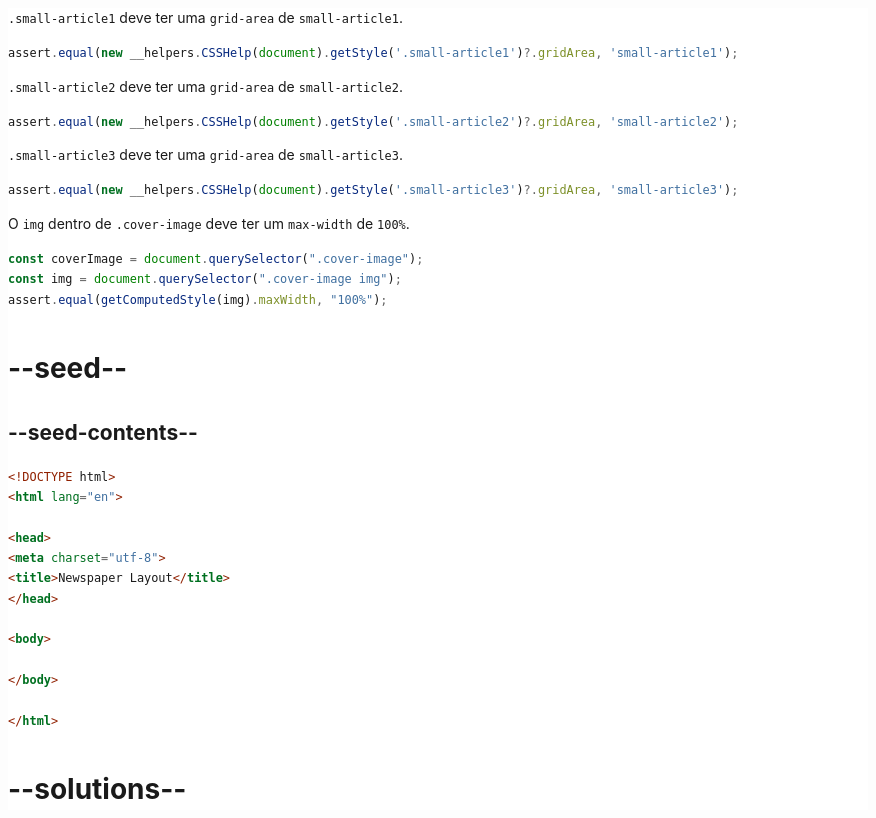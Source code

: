 `.small-article1` deve ter uma `grid-area` de `small-article1`.

```js
assert.equal(new __helpers.CSSHelp(document).getStyle('.small-article1')?.gridArea, 'small-article1');
```

`.small-article2` deve ter uma `grid-area` de `small-article2`.

```js
assert.equal(new __helpers.CSSHelp(document).getStyle('.small-article2')?.gridArea, 'small-article2');
```

`.small-article3` deve ter uma `grid-area` de `small-article3`.

```js
assert.equal(new __helpers.CSSHelp(document).getStyle('.small-article3')?.gridArea, 'small-article3');
```

O `img` dentro de `.cover-image` deve ter um `max-width` de `100%`.

```js
const coverImage = document.querySelector(".cover-image");
const img = document.querySelector(".cover-image img");
assert.equal(getComputedStyle(img).maxWidth, "100%");
```

# --seed--

## --seed-contents--

```html
<!DOCTYPE html>
<html lang="en">

<head>
<meta charset="utf-8">
<title>Newspaper Layout</title>
</head>

<body>

</body>

</html>
```

```css

```

# --solutions--
